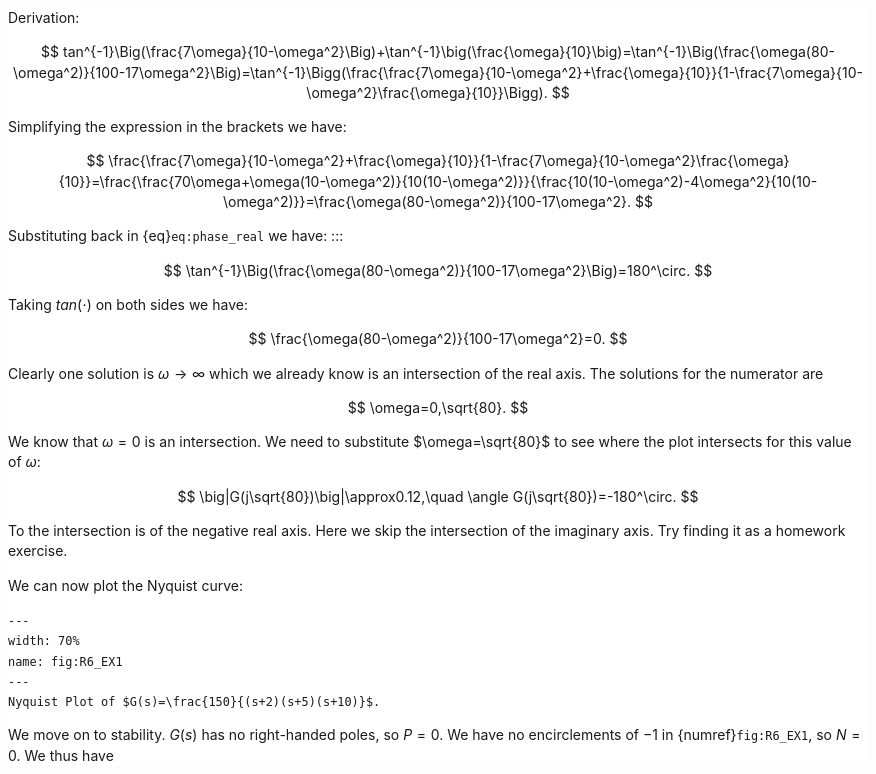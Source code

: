 Derivation:

$$
    tan^{-1}\Big(\frac{7\omega}{10-\omega^2}\Big)+\tan^{-1}\big(\frac{\omega}{10}\big)=\tan^{-1}\Big(\frac{\omega(80-\omega^2)}{100-17\omega^2}\Big)=\tan^{-1}\Bigg(\frac{\frac{7\omega}{10-\omega^2}+\frac{\omega}{10}}{1-\frac{7\omega}{10-\omega^2}\frac{\omega}{10}}\Bigg).
$$

Simplifying the expression in the brackets we have:

$$
    \frac{\frac{7\omega}{10-\omega^2}+\frac{\omega}{10}}{1-\frac{7\omega}{10-\omega^2}\frac{\omega}{10}}=\frac{\frac{70\omega+\omega(10-\omega^2)}{10(10-\omega^2)}}{\frac{10(10-\omega^2)-4\omega^2}{10(10-\omega^2)}}=\frac{\omega(80-\omega^2)}{100-17\omega^2}.
$$

Substituting back in {eq}`eq:phase_real` we have:
:::

$$
    \tan^{-1}\Big(\frac{\omega(80-\omega^2)}{100-17\omega^2}\Big)=180^\circ.
$$

Taking $tan(\cdot)$ on both sides we have:

$$
    \frac{\omega(80-\omega^2)}{100-17\omega^2}=0.
$$

Clearly one solution is $\omega\rightarrow\infty$ which we already know is an intersection of the real axis. The solutions for the numerator are

$$
    \omega=0,\sqrt{80}.
$$

We know that $\omega=0$ is an intersection. We need to substitute $\omega=\sqrt{80}$ to see where the plot intersects for this value of $\omega$:

$$
    \big|G(j\sqrt{80})\big|\approx0.12,\quad \angle G(j\sqrt{80})=-180^\circ.
$$

To the intersection is of the negative real axis. Here we skip the intersection of the imaginary axis. Try finding it as a homework exercise. 

We can now plot the Nyquist curve:

```{figure} images/Rec6/r6_ex1_nyquist.png
---
width: 70%
name: fig:R6_EX1
---
Nyquist Plot of $G(s)=\frac{150}{(s+2)(s+5)(s+10)}$.
```

We move on to stability. $G(s)$ has no right-handed poles, so $P=0$. We have no encirclements of $-1$ in {numref}`fig:R6_EX1`, so $N=0$. We thus have
